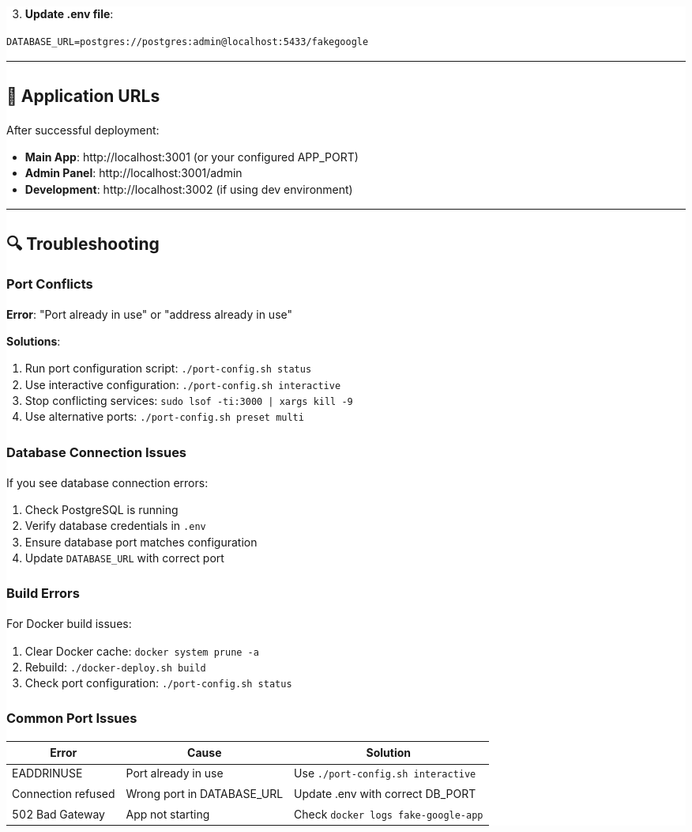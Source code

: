 3. **Update .env file**:

```env
DATABASE_URL=postgres://postgres:admin@localhost:5433/fakegoogle
```

---

## 📱 Application URLs

After successful deployment:

- **Main App**: http://localhost:3001 (or your configured APP_PORT)
- **Admin Panel**: http://localhost:3001/admin
- **Development**: http://localhost:3002 (if using dev environment)

---

## 🔍 Troubleshooting

### Port Conflicts

**Error**: "Port already in use" or "address already in use"

**Solutions**:

1. Run port configuration script: `./port-config.sh status`
2. Use interactive configuration: `./port-config.sh interactive`
3. Stop conflicting services: `sudo lsof -ti:3000 | xargs kill -9`
4. Use alternative ports: `./port-config.sh preset multi`

### Database Connection Issues

If you see database connection errors:

1. Check PostgreSQL is running
2. Verify database credentials in `.env`
3. Ensure database port matches configuration
4. Update `DATABASE_URL` with correct port

### Build Errors

For Docker build issues:

1. Clear Docker cache: `docker system prune -a`
2. Rebuild: `./docker-deploy.sh build`
3. Check port configuration: `./port-config.sh status`

### Common Port Issues

| Error              | Cause                      | Solution                            |
| ------------------ | -------------------------- | ----------------------------------- |
| EADDRINUSE         | Port already in use        | Use `./port-config.sh interactive`  |
| Connection refused | Wrong port in DATABASE_URL | Update .env with correct DB_PORT    |
| 502 Bad Gateway    | App not starting           | Check `docker logs fake-google-app` |
